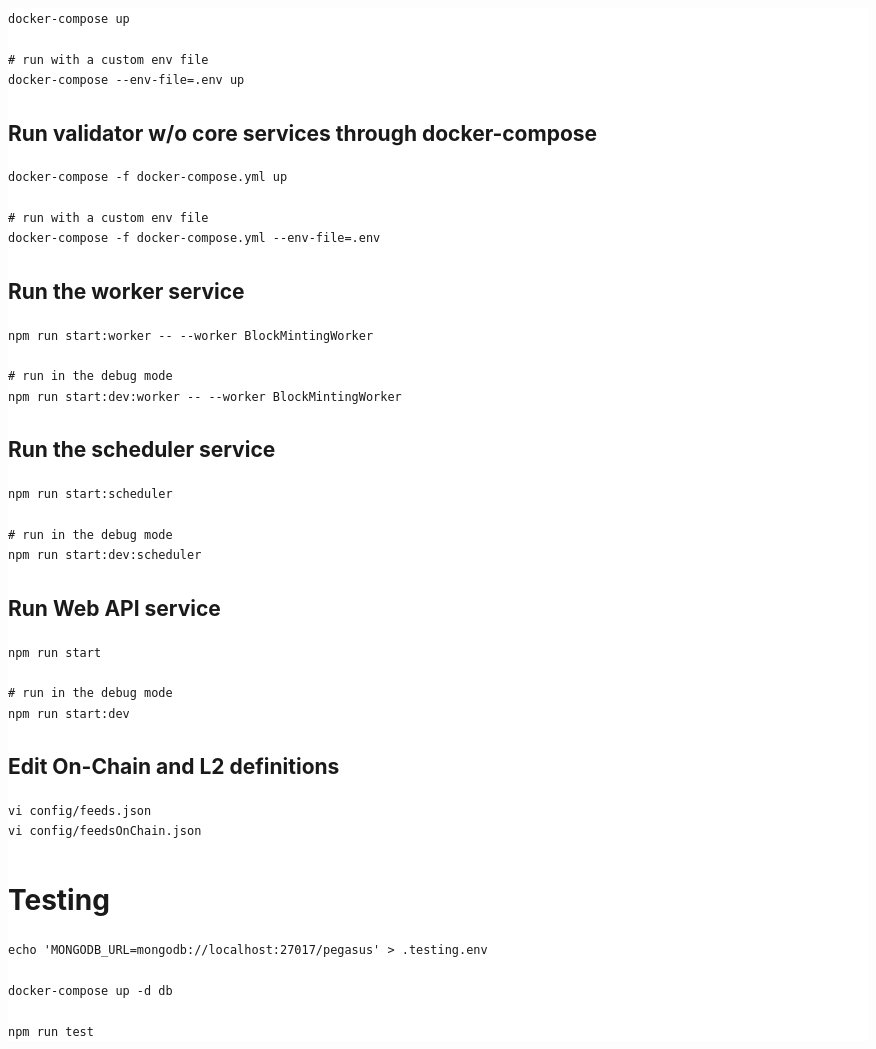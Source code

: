 ```shell script
docker-compose up

# run with a custom env file
docker-compose --env-file=.env up
```

## Run validator w/o core services through docker-compose

```shell script
docker-compose -f docker-compose.yml up

# run with a custom env file
docker-compose -f docker-compose.yml --env-file=.env
```

## Run the worker service
```shell script
npm run start:worker -- --worker BlockMintingWorker

# run in the debug mode
npm run start:dev:worker -- --worker BlockMintingWorker
```

## Run the scheduler service
```shell script
npm run start:scheduler

# run in the debug mode
npm run start:dev:scheduler
```

## Run Web API service
```shell script
npm run start

# run in the debug mode
npm run start:dev
```

## Edit On-Chain and L2 definitions 

```shell script
vi config/feeds.json
vi config/feedsOnChain.json
```

# Testing

```shell script
echo 'MONGODB_URL=mongodb://localhost:27017/pegasus' > .testing.env

docker-compose up -d db

npm run test
```
